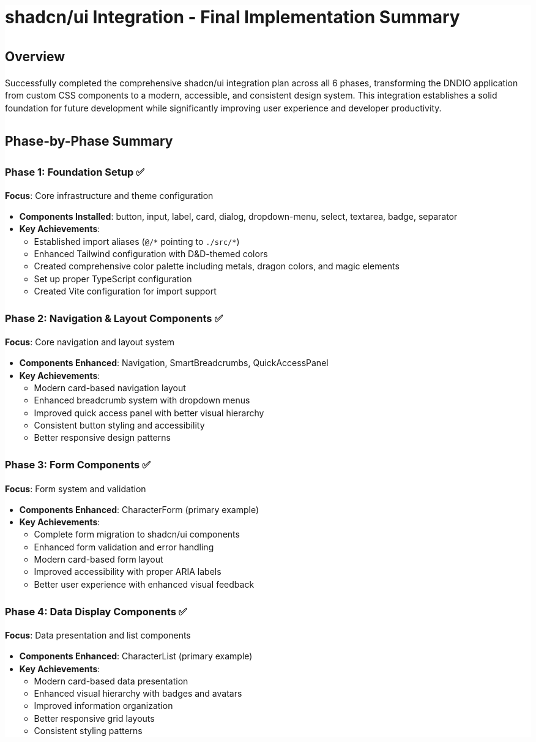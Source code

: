 # shadcn/ui Integration - Final Implementation Summary

## Overview
Successfully completed the comprehensive shadcn/ui integration plan across all 6 phases, transforming the DNDIO application from custom CSS components to a modern, accessible, and consistent design system. This integration establishes a solid foundation for future development while significantly improving user experience and developer productivity.

## Phase-by-Phase Summary

### Phase 1: Foundation Setup ✅
**Focus**: Core infrastructure and theme configuration
- **Components Installed**: button, input, label, card, dialog, dropdown-menu, select, textarea, badge, separator
- **Key Achievements**:
  - Established import aliases (`@/*` pointing to `./src/*`)
  - Enhanced Tailwind configuration with D&D-themed colors
  - Created comprehensive color palette including metals, dragon colors, and magic elements
  - Set up proper TypeScript configuration
  - Created Vite configuration for import support

### Phase 2: Navigation & Layout Components ✅
**Focus**: Core navigation and layout system
- **Components Enhanced**: Navigation, SmartBreadcrumbs, QuickAccessPanel
- **Key Achievements**:
  - Modern card-based navigation layout
  - Enhanced breadcrumb system with dropdown menus
  - Improved quick access panel with better visual hierarchy
  - Consistent button styling and accessibility
  - Better responsive design patterns

### Phase 3: Form Components ✅
**Focus**: Form system and validation
- **Components Enhanced**: CharacterForm (primary example)
- **Key Achievements**:
  - Complete form migration to shadcn/ui components
  - Enhanced form validation and error handling
  - Modern card-based form layout
  - Improved accessibility with proper ARIA labels
  - Better user experience with enhanced visual feedback

### Phase 4: Data Display Components ✅
**Focus**: Data presentation and list components
- **Components Enhanced**: CharacterList (primary example)
- **Key Achievements**:
  - Modern card-based data presentation
  - Enhanced visual hierarchy with badges and avatars
  - Improved information organization
  - Better responsive grid layouts
  - Consistent styling patterns
